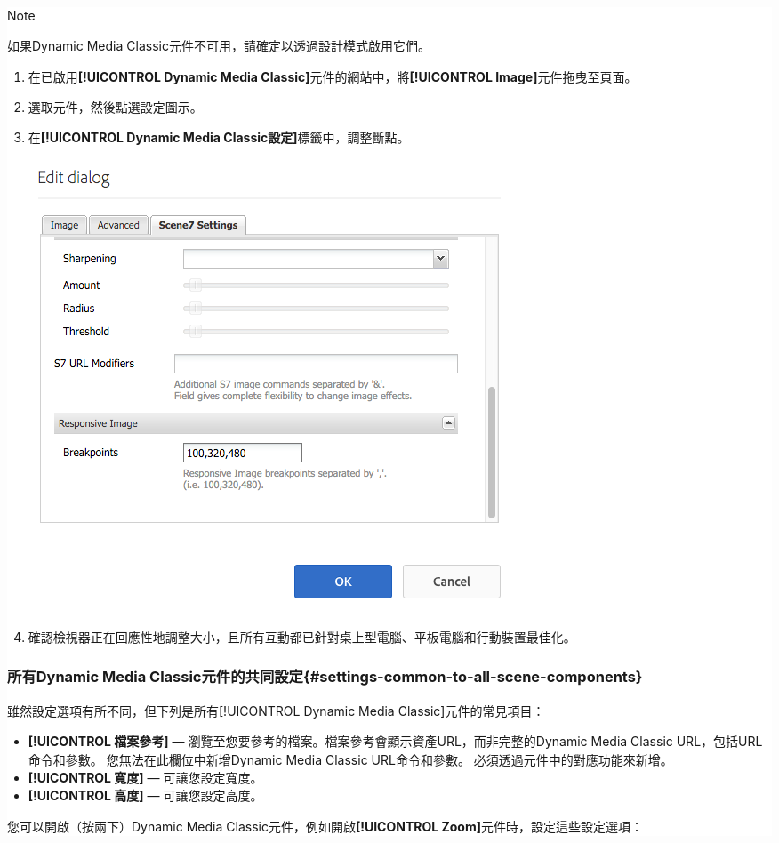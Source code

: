    >[!NOTE]
   >
   >如果Dynamic Media Classic元件不可用，請確定[以透過設計模式](/help/sites-authoring/default-components-designmode.md)啟用它們。

1. 在已啟用&#x200B;**[!UICONTROL Dynamic Media Classic]**&#x200B;元件的網站中，將&#x200B;**[!UICONTROL Image]**&#x200B;元件拖曳至頁面。
1. 選取元件，然後點選設定圖示。
1. 在&#x200B;**[!UICONTROL Dynamic Media Classic設定]**&#x200B;標籤中，調整斷點。

   ![chlimage_1-225](assets/chlimage_1-225.png)

1. 確認檢視器正在回應性地調整大小，且所有互動都已針對桌上型電腦、平板電腦和行動裝置最佳化。

### 所有Dynamic Media Classic元件的共同設定{#settings-common-to-all-scene-components}

雖然設定選項有所不同，但下列是所有[!UICONTROL Dynamic Media Classic]元件的常見項目：

* **[!UICONTROL 檔案參考]**  — 瀏覽至您要參考的檔案。檔案參考會顯示資產URL，而非完整的Dynamic Media Classic URL，包括URL命令和參數。 您無法在此欄位中新增Dynamic Media Classic URL命令和參數。 必須透過元件中的對應功能來新增。
* **[!UICONTROL 寬度]**  — 可讓您設定寬度。
* **[!UICONTROL 高度]**  — 可讓您設定高度。

您可以開啟（按兩下）Dynamic Media Classic元件，例如開啟&#x200B;**[!UICONTROL Zoom]**&#x200B;元件時，設定這些設定選項：
